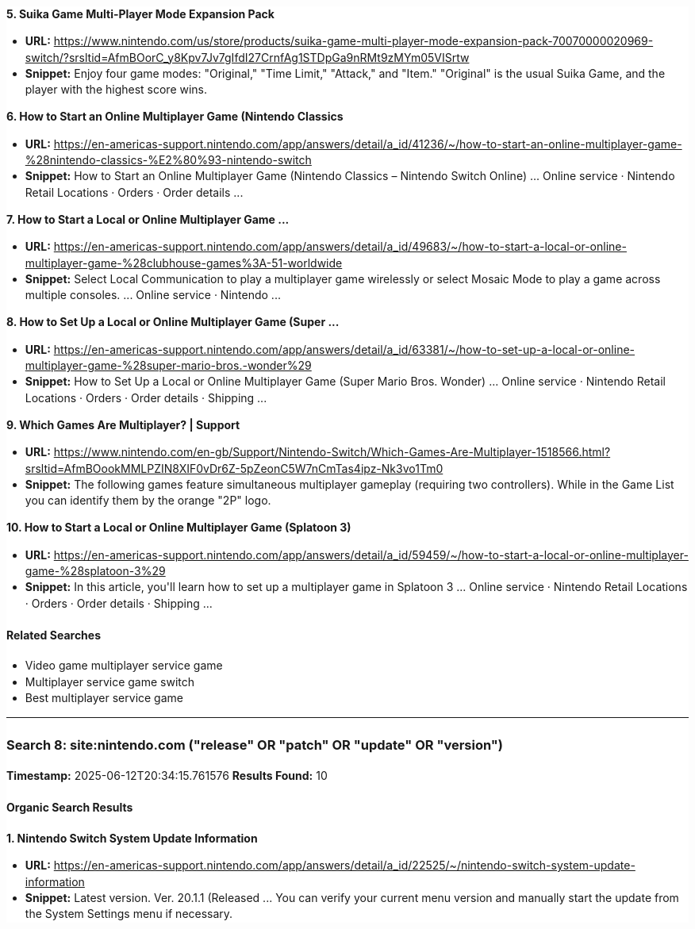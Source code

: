 **5. Suika Game Multi-Player Mode Expansion Pack**
* **URL:** https://www.nintendo.com/us/store/products/suika-game-multi-player-mode-expansion-pack-70070000020969-switch/?srsltid=AfmBOorC_y8Kpv7Jv7gIfdI27CrnfAg1STDpGa9nRMt9zMYm05VISrtw
* **Snippet:** Enjoy four game modes: "Original," "Time Limit," "Attack," and "Item." "Original" is the usual Suika Game, and the player with the highest score wins.

**6. How to Start an Online Multiplayer Game (Nintendo Classics**
* **URL:** https://en-americas-support.nintendo.com/app/answers/detail/a_id/41236/~/how-to-start-an-online-multiplayer-game-%28nintendo-classics-%E2%80%93-nintendo-switch
* **Snippet:** How to Start an Online Multiplayer Game (Nintendo Classics – Nintendo Switch Online) ... Online service · Nintendo Retail Locations · Orders · Order details ...

**7. How to Start a Local or Online Multiplayer Game ...**
* **URL:** https://en-americas-support.nintendo.com/app/answers/detail/a_id/49683/~/how-to-start-a-local-or-online-multiplayer-game-%28clubhouse-games%3A-51-worldwide
* **Snippet:** Select Local Communication to play a multiplayer game wirelessly or select Mosaic Mode to play a game across multiple consoles. ... Online service · Nintendo ...

**8. How to Set Up a Local or Online Multiplayer Game (Super ...**
* **URL:** https://en-americas-support.nintendo.com/app/answers/detail/a_id/63381/~/how-to-set-up-a-local-or-online-multiplayer-game-%28super-mario-bros.-wonder%29
* **Snippet:** How to Set Up a Local or Online Multiplayer Game (Super Mario Bros. Wonder) ... Online service · Nintendo Retail Locations · Orders · Order details · Shipping ...

**9. Which Games Are Multiplayer? | Support**
* **URL:** https://www.nintendo.com/en-gb/Support/Nintendo-Switch/Which-Games-Are-Multiplayer-1518566.html?srsltid=AfmBOookMMLPZIN8XIF0vDr6Z-5pZeonC5W7nCmTas4ipz-Nk3vo1Tm0
* **Snippet:** The following games feature simultaneous multiplayer gameplay (requiring two controllers). While in the Game List you can identify them by the orange "2P" logo.

**10. How to Start a Local or Online Multiplayer Game (Splatoon 3)**
* **URL:** https://en-americas-support.nintendo.com/app/answers/detail/a_id/59459/~/how-to-start-a-local-or-online-multiplayer-game-%28splatoon-3%29
* **Snippet:** In this article, you'll learn how to set up a multiplayer game in Splatoon 3 ... Online service · Nintendo Retail Locations · Orders · Order details · Shipping ...

#### Related Searches
* Video game multiplayer service game
* Multiplayer service game switch
* Best multiplayer service game

---

### Search 8: site:nintendo.com ("release" OR "patch" OR "update" OR "version")
**Timestamp:** 2025-06-12T20:34:15.761576
**Results Found:** 10

#### Organic Search Results
**1. Nintendo Switch System Update Information**
* **URL:** https://en-americas-support.nintendo.com/app/answers/detail/a_id/22525/~/nintendo-switch-system-update-information
* **Snippet:** Latest version. Ver. 20.1.1 (Released ... You can verify your current menu version and manually start the update from the System Settings menu if necessary.
